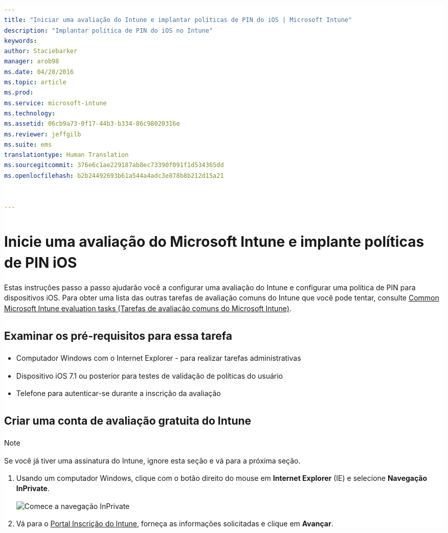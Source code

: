 ```yaml
---
title: "Iniciar uma avaliação do Intune e implantar políticas de PIN do iOS | Microsoft Intune"
description: "Implantar política de PIN do iOS no Intune"
keywords: 
author: Staciebarker
manager: arob98
ms.date: 04/28/2016
ms.topic: article
ms.prod: 
ms.service: microsoft-intune
ms.technology: 
ms.assetid: 06cb9a73-0f17-44b3-b334-86c98020316e
ms.reviewer: jeffgilb
ms.suite: ems
translationtype: Human Translation
ms.sourcegitcommit: 376e6c1ae229187ab8ec73390f091f1d534365dd
ms.openlocfilehash: b2b24492693b61a544a4adc3e878b8b212d15a21


---
```


# Inicie uma avaliação do Microsoft Intune e implante políticas de PIN iOS
Estas instruções passo a passo ajudarão você a configurar uma avaliação do Intune e configurar uma política de PIN para dispositivos iOS. Para obter uma lista das outras tarefas de avaliação comuns do Intune que você pode tentar, consulte [Common Microsoft Intune evaluation tasks (Tarefas de avaliação comuns do Microsoft Intune)](common-microsoft-intune-evaluation-tasks.md).



## Examinar os pré-requisitos para essa tarefa

-   Computador Windows com o Internet Explorer - para realizar tarefas administrativas

-   Dispositivo iOS 7.1 ou posterior para testes de validação de políticas do usuário

-   Telefone para autenticar-se durante a inscrição da avaliação

## Criar uma conta de avaliação gratuita do Intune
> [!NOTE]
> Se você já tiver uma assinatura do Intune, ignore esta seção e vá para a próxima seção.

1.  Usando um computador Windows, clique com o botão direito do mouse em **Internet Explorer** (IE) e selecione **Navegação InPrivate**.

    ![Comece a navegação InPrivate](../media/30-day-trial-walkthrus/30day-start-trial-1-InPrivate.png)

2.  Vá para o [Portal Inscrição do Intune](https://portal.office.com/Signup/Signup.aspx?OfferId=40BE278A-DFD1-470a-9EF7-9F2596EA7FF9&dl=INTUNE_A&ali=1), forneça as informações solicitadas e clique em **Avançar**.
